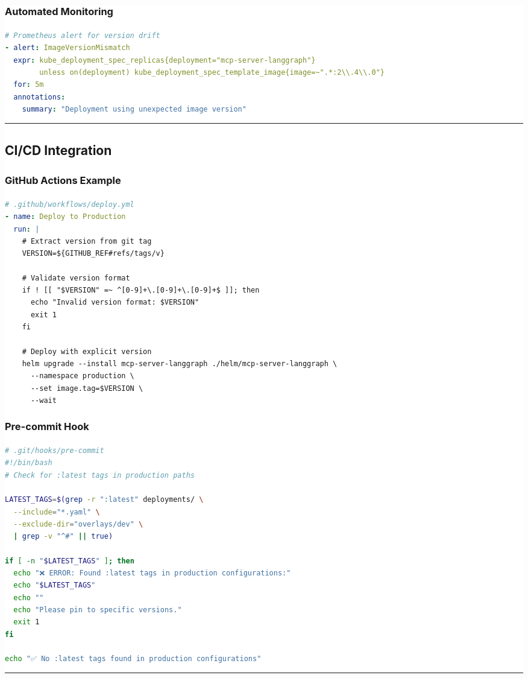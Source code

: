 ### Automated Monitoring

```yaml
# Prometheus alert for version drift
- alert: ImageVersionMismatch
  expr: kube_deployment_spec_replicas{deployment="mcp-server-langgraph"}
        unless on(deployment) kube_deployment_spec_template_image{image=~".*:2\\.4\\.0"}
  for: 5m
  annotations:
    summary: "Deployment using unexpected image version"
```

---

## CI/CD Integration

### GitHub Actions Example

```yaml
# .github/workflows/deploy.yml
- name: Deploy to Production
  run: |
    # Extract version from git tag
    VERSION=${GITHUB_REF#refs/tags/v}

    # Validate version format
    if ! [[ "$VERSION" =~ ^[0-9]+\.[0-9]+\.[0-9]+$ ]]; then
      echo "Invalid version format: $VERSION"
      exit 1
    fi

    # Deploy with explicit version
    helm upgrade --install mcp-server-langgraph ./helm/mcp-server-langgraph \
      --namespace production \
      --set image.tag=$VERSION \
      --wait
```

### Pre-commit Hook

```bash
# .git/hooks/pre-commit
#!/bin/bash
# Check for :latest tags in production paths

LATEST_TAGS=$(grep -r ":latest" deployments/ \
  --include="*.yaml" \
  --exclude-dir="overlays/dev" \
  | grep -v "^#" || true)

if [ -n "$LATEST_TAGS" ]; then
  echo "❌ ERROR: Found :latest tags in production configurations:"
  echo "$LATEST_TAGS"
  echo ""
  echo "Please pin to specific versions."
  exit 1
fi

echo "✅ No :latest tags found in production configurations"
```

---